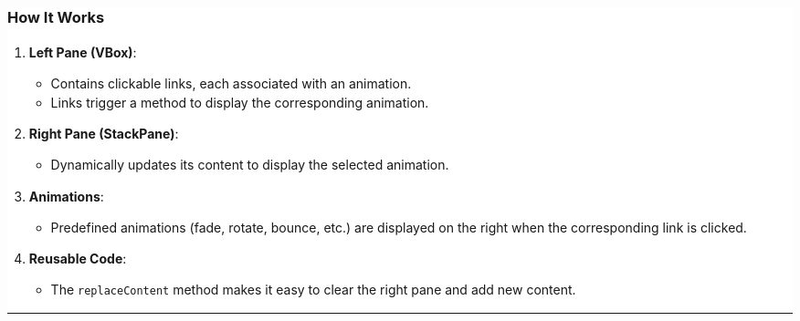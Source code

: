 
### How It Works

1. **Left Pane (VBox)**:
   - Contains clickable links, each associated with an animation.
   - Links trigger a method to display the corresponding animation.

2. **Right Pane (StackPane)**:
   - Dynamically updates its content to display the selected animation.

3. **Animations**:
   - Predefined animations (fade, rotate, bounce, etc.) are displayed on the right when the corresponding link is clicked.

4. **Reusable Code**:
   - The `replaceContent` method makes it easy to clear the right pane and add new content.

---
